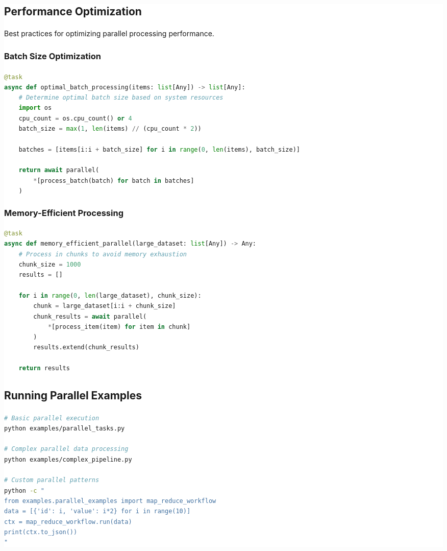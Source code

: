 ## Performance Optimization

Best practices for optimizing parallel processing performance.

### Batch Size Optimization
```python
@task
async def optimal_batch_processing(items: list[Any]) -> list[Any]:
    # Determine optimal batch size based on system resources
    import os
    cpu_count = os.cpu_count() or 4
    batch_size = max(1, len(items) // (cpu_count * 2))

    batches = [items[i:i + batch_size] for i in range(0, len(items), batch_size)]

    return await parallel(
        *[process_batch(batch) for batch in batches]
    )
```

### Memory-Efficient Processing
```python
@task
async def memory_efficient_parallel(large_dataset: list[Any]) -> Any:
    # Process in chunks to avoid memory exhaustion
    chunk_size = 1000
    results = []

    for i in range(0, len(large_dataset), chunk_size):
        chunk = large_dataset[i:i + chunk_size]
        chunk_results = await parallel(
            *[process_item(item) for item in chunk]
        )
        results.extend(chunk_results)

    return results
```

## Running Parallel Examples

```bash
# Basic parallel execution
python examples/parallel_tasks.py

# Complex parallel data processing
python examples/complex_pipeline.py

# Custom parallel patterns
python -c "
from examples.parallel_examples import map_reduce_workflow
data = [{'id': i, 'value': i*2} for i in range(10)]
ctx = map_reduce_workflow.run(data)
print(ctx.to_json())
"
```

